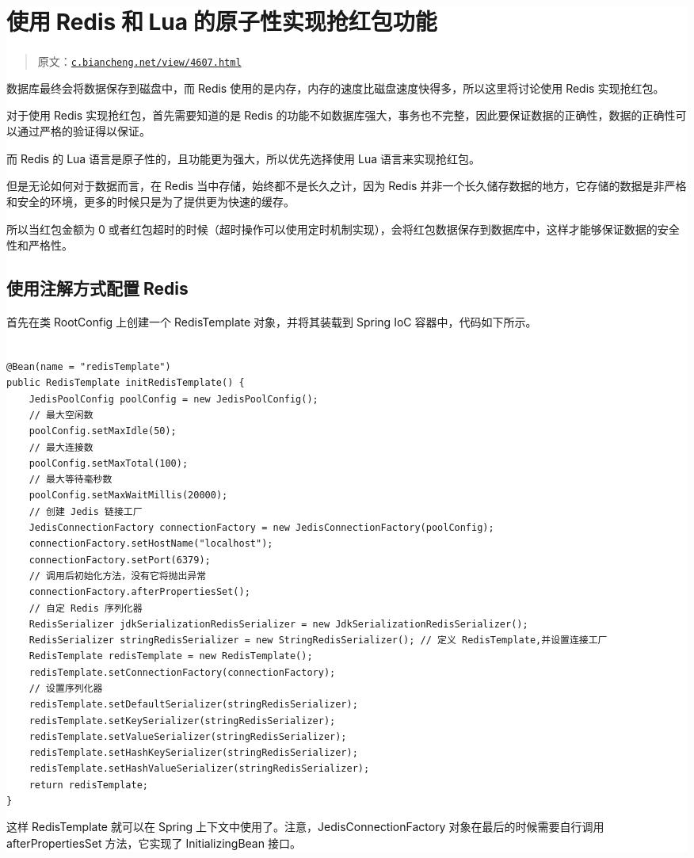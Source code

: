 # 使用 Redis 和 Lua 的原子性实现抢红包功能

> 原文：[`c.biancheng.net/view/4607.html`](http://c.biancheng.net/view/4607.html)

数据库最终会将数据保存到磁盘中，而 Redis 使用的是内存，内存的速度比磁盘速度快得多，所以这里将讨论使用 Redis 实现抢红包。

对于使用 Redis 实现抢红包，首先需要知道的是 Redis 的功能不如数据库强大，事务也不完整，因此要保证数据的正确性，数据的正确性可以通过严格的验证得以保证。

而 Redis 的 Lua 语言是原子性的，且功能更为强大，所以优先选择使用 Lua 语言来实现抢红包。

但是无论如何对于数据而言，在 Redis 当中存储，始终都不是长久之计，因为 Redis 并非一个长久储存数据的地方，它存储的数据是非严格和安全的环境，更多的时候只是为了提供更为快速的缓存。

所以当红包金额为 0 或者红包超时的时候（超时操作可以使用定时机制实现），会将红包数据保存到数据库中，这样才能够保证数据的安全性和严格性。

## 使用注解方式配置 Redis

首先在类 RootConfig 上创建一个 RedisTemplate 对象，并将其装载到 Spring IoC 容器中，代码如下所示。

```

@Bean(name = "redisTemplate")
public RedisTemplate initRedisTemplate() {
    JedisPoolConfig poolConfig = new JedisPoolConfig();
    // 最大空闲数
    poolConfig.setMaxIdle(50);
    // 最大连接数
    poolConfig.setMaxTotal(100);
    // 最大等待毫秒数
    poolConfig.setMaxWaitMillis(20000);
    // 创建 Jedis 链接工厂
    JedisConnectionFactory connectionFactory = new JedisConnectionFactory(poolConfig);
    connectionFactory.setHostName("localhost");
    connectionFactory.setPort(6379);
    // 调用后初始化方法，没有它将抛出异常
    connectionFactory.afterPropertiesSet();
    // 自定 Redis 序列化器
    RedisSerializer jdkSerializationRedisSerializer = new JdkSerializationRedisSerializer();
    RedisSerializer stringRedisSerializer = new StringRedisSerializer(); // 定义 RedisTemplate,并设置连接工厂
    RedisTemplate redisTemplate = new RedisTemplate();
    redisTemplate.setConnectionFactory(connectionFactory);
    // 设置序列化器
    redisTemplate.setDefaultSerializer(stringRedisSerializer);
    redisTemplate.setKeySerializer(stringRedisSerializer);
    redisTemplate.setValueSerializer(stringRedisSerializer);
    redisTemplate.setHashKeySerializer(stringRedisSerializer);
    redisTemplate.setHashValueSerializer(stringRedisSerializer);
    return redisTemplate;
}
```

这样 RedisTemplate 就可以在 Spring 上下文中使用了。注意，JedisConnectionFactory 对象在最后的时候需要自行调用 afterPropertiesSet 方法，它实现了 InitializingBean 接口。
